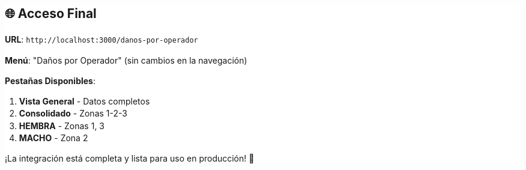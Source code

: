 ## 🌐 Acceso Final

**URL**: `http://localhost:3000/danos-por-operador`

**Menú**: "Daños por Operador" (sin cambios en la navegación)

**Pestañas Disponibles**:
1. **Vista General** - Datos completos
2. **Consolidado** - Zonas 1-2-3
3. **HEMBRA** - Zonas 1, 3
4. **MACHO** - Zona 2

¡La integración está completa y lista para uso en producción! 🚀



